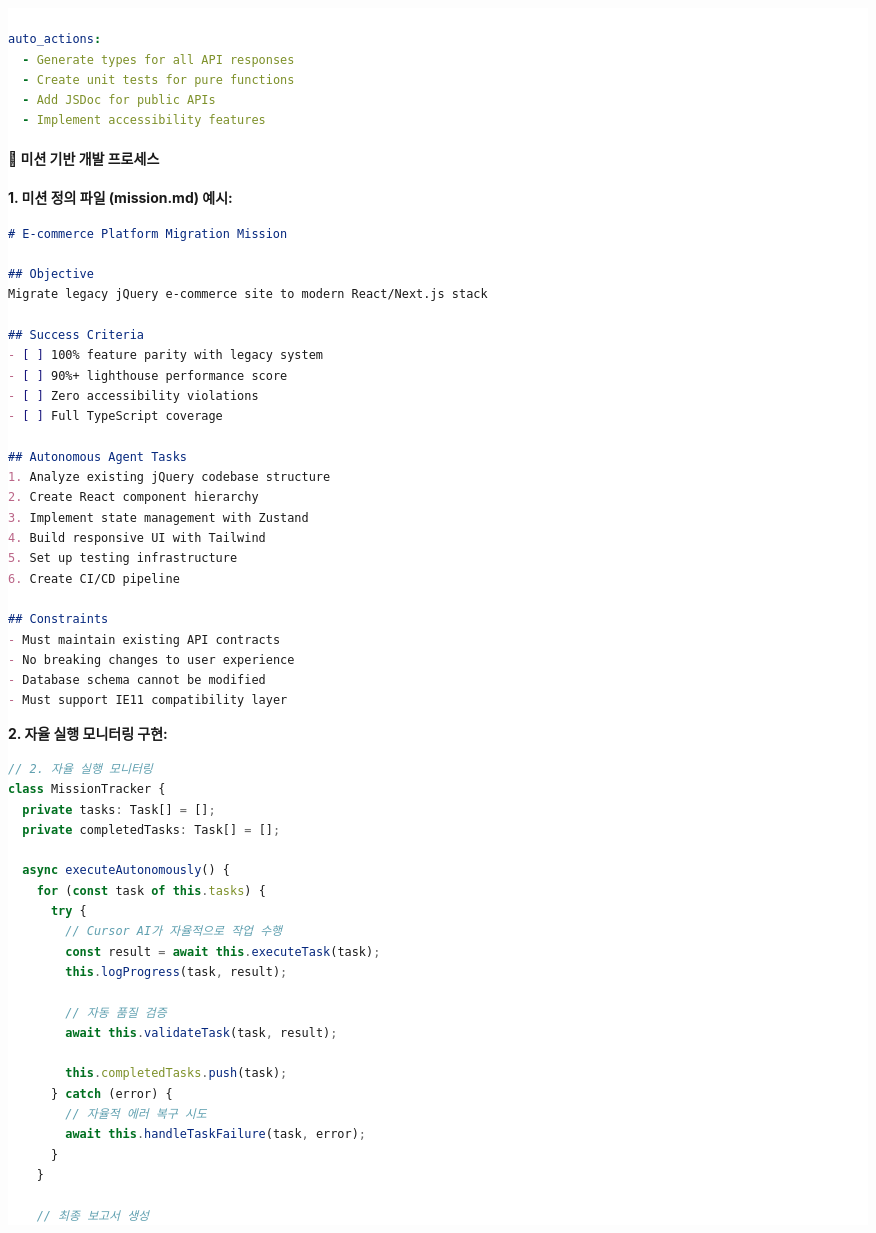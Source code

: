 ```yaml
  
auto_actions:
  - Generate types for all API responses
  - Create unit tests for pure functions
  - Add JSDoc for public APIs
  - Implement accessibility features
```

#### 🎯 **미션 기반 개발 프로세스**

**1. 미션 정의 파일 (mission.md) 예시:**

```markdown
# E-commerce Platform Migration Mission

## Objective
Migrate legacy jQuery e-commerce site to modern React/Next.js stack

## Success Criteria
- [ ] 100% feature parity with legacy system
- [ ] 90%+ lighthouse performance score
- [ ] Zero accessibility violations
- [ ] Full TypeScript coverage

## Autonomous Agent Tasks
1. Analyze existing jQuery codebase structure
2. Create React component hierarchy
3. Implement state management with Zustand
4. Build responsive UI with Tailwind
5. Set up testing infrastructure
6. Create CI/CD pipeline

## Constraints
- Must maintain existing API contracts
- No breaking changes to user experience
- Database schema cannot be modified
- Must support IE11 compatibility layer
```

**2. 자율 실행 모니터링 구현:**

```typescript
// 2. 자율 실행 모니터링
class MissionTracker {
  private tasks: Task[] = [];
  private completedTasks: Task[] = [];
  
  async executeAutonomously() {
    for (const task of this.tasks) {
      try {
        // Cursor AI가 자율적으로 작업 수행
        const result = await this.executeTask(task);
        this.logProgress(task, result);
        
        // 자동 품질 검증
        await this.validateTask(task, result);
        
        this.completedTasks.push(task);
      } catch (error) {
        // 자율적 에러 복구 시도
        await this.handleTaskFailure(task, error);
      }
    }
    
    // 최종 보고서 생성
```